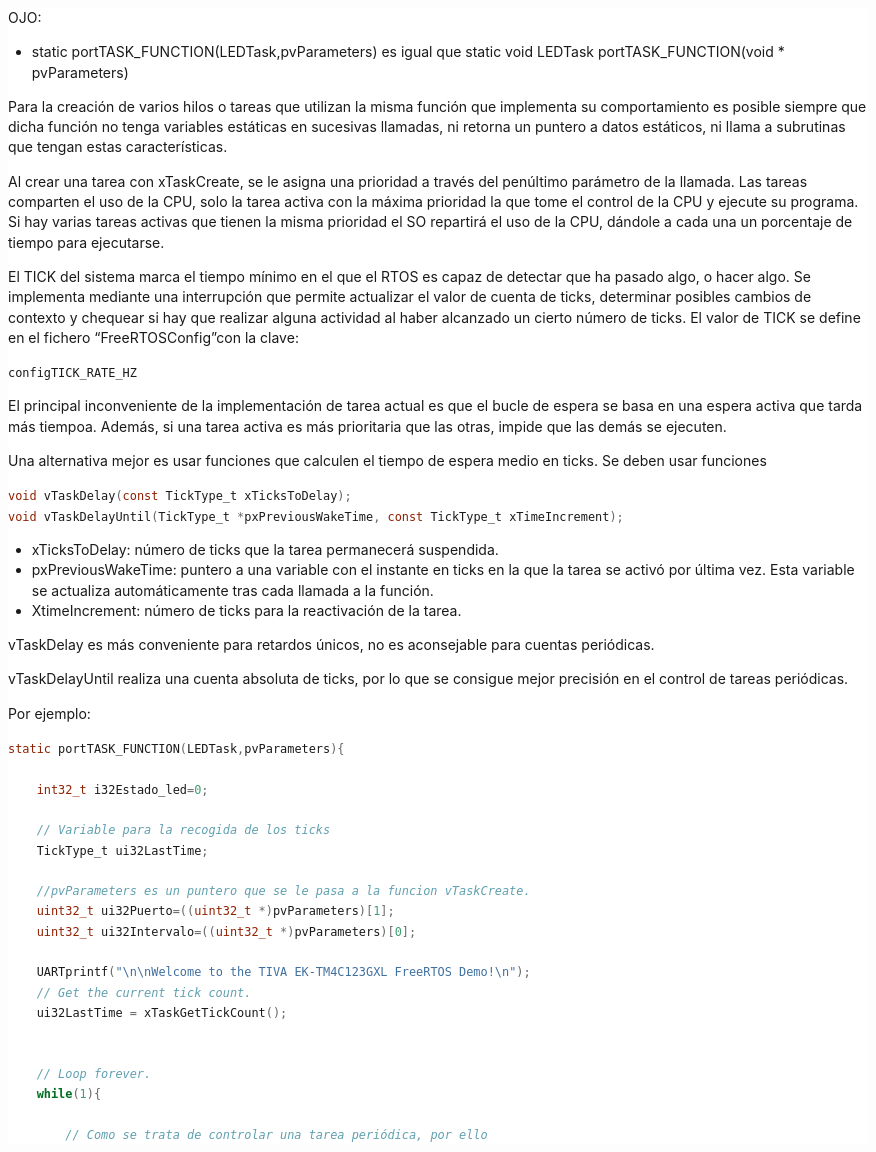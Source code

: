 OJO: 

- static portTASK_FUNCTION(LEDTask,pvParameters) es igual que static void LEDTask portTASK_FUNCTION(void * pvParameters)

Para la creación de varios hilos o tareas que utilizan la misma función que implementa su comportamiento es posible siempre que dicha función no tenga variables estáticas en sucesivas llamadas, ni retorna un puntero a datos estáticos, ni llama a subrutinas que tengan estas características.

Al crear una tarea con xTaskCreate, se le asigna una prioridad a través del penúltimo parámetro de la llamada. Las tareas comparten el uso de la CPU, solo la tarea activa con la máxima prioridad la que tome el control de la CPU y ejecute su programa. Si hay varias tareas activas que tienen la misma prioridad el SO repartirá el uso de la CPU, dándole a cada una un porcentaje de tiempo para ejecutarse.

El TICK del sistema marca el tiempo mínimo en el que el RTOS es capaz de detectar que ha pasado algo,  o hacer algo. Se implementa mediante una interrupción que permite actualizar el valor de cuenta de ticks, determinar posibles cambios de contexto y chequear si hay que realizar alguna actividad al haber alcanzado un cierto número de ticks. El valor de TICK se define en el fichero “FreeRTOSConfig”con la clave:

```c
configTICK_RATE_HZ
```

El principal inconveniente de la implementación de tarea actual es que el bucle de espera se basa en una espera activa que tarda más tiempoa. Además, si una tarea activa es más prioritaria que las otras, impide que las demás se ejecuten.

Una alternativa mejor es usar funciones que calculen el tiempo de espera medio en ticks. Se deben usar funciones

```c
void vTaskDelay(const TickType_t xTicksToDelay);
void vTaskDelayUntil(TickType_t *pxPreviousWakeTime, const TickType_t xTimeIncrement);
```

- xTicksToDelay: número de ticks que la tarea permanecerá suspendida.
- pxPreviousWakeTime: puntero a una variable con el instante en ticks en la que la tarea se activó por última vez. Esta variable se actualiza automáticamente tras cada llamada a la función.
- XtimeIncrement: número de ticks para la reactivación de la tarea.

vTaskDelay es más conveniente para retardos únicos, no es aconsejable para cuentas periódicas.

vTaskDelayUntil realiza una cuenta absoluta de ticks, por lo que se consigue mejor precisión en el control de tareas periódicas.

Por ejemplo:

```c
static portTASK_FUNCTION(LEDTask,pvParameters){

    int32_t i32Estado_led=0;

    // Variable para la recogida de los ticks
    TickType_t ui32LastTime;
    
    //pvParameters es un puntero que se le pasa a la funcion vTaskCreate.
    uint32_t ui32Puerto=((uint32_t *)pvParameters)[1];
    uint32_t ui32Intervalo=((uint32_t *)pvParameters)[0];

    UARTprintf("\n\nWelcome to the TIVA EK-TM4C123GXL FreeRTOS Demo!\n");
    // Get the current tick count.
    ui32LastTime = xTaskGetTickCount();
    

    // Loop forever.
    while(1){
        
        // Como se trata de controlar una tarea periódica, por ello
```